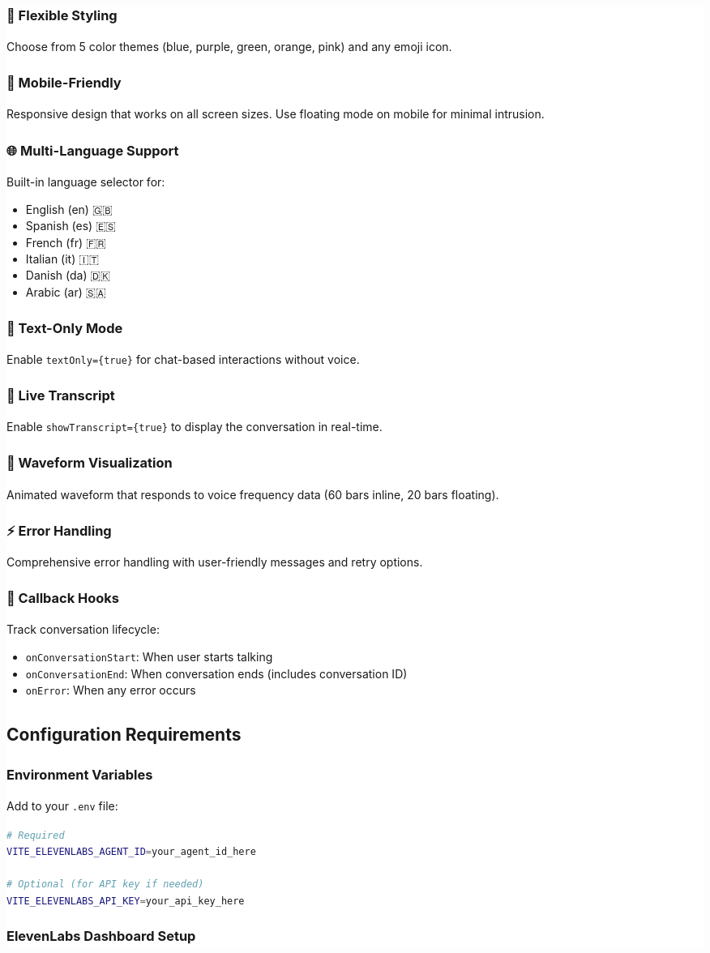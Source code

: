 ### 🎨 Flexible Styling
Choose from 5 color themes (blue, purple, green, orange, pink) and any emoji icon.

### 📱 Mobile-Friendly
Responsive design that works on all screen sizes. Use floating mode on mobile for minimal intrusion.

### 🌐 Multi-Language Support
Built-in language selector for:
- English (en) 🇬🇧
- Spanish (es) 🇪🇸
- French (fr) 🇫🇷
- Italian (it) 🇮🇹
- Danish (da) 🇩🇰
- Arabic (ar) 🇸🇦

### 💬 Text-Only Mode
Enable `textOnly={true}` for chat-based interactions without voice.

### 📝 Live Transcript
Enable `showTranscript={true}` to display the conversation in real-time.

### 🎵 Waveform Visualization
Animated waveform that responds to voice frequency data (60 bars inline, 20 bars floating).

### ⚡ Error Handling
Comprehensive error handling with user-friendly messages and retry options.

### 🔗 Callback Hooks
Track conversation lifecycle:
- `onConversationStart`: When user starts talking
- `onConversationEnd`: When conversation ends (includes conversation ID)
- `onError`: When any error occurs

## Configuration Requirements

### Environment Variables

Add to your `.env` file:

```bash
# Required
VITE_ELEVENLABS_AGENT_ID=your_agent_id_here

# Optional (for API key if needed)
VITE_ELEVENLABS_API_KEY=your_api_key_here
```

### ElevenLabs Dashboard Setup
